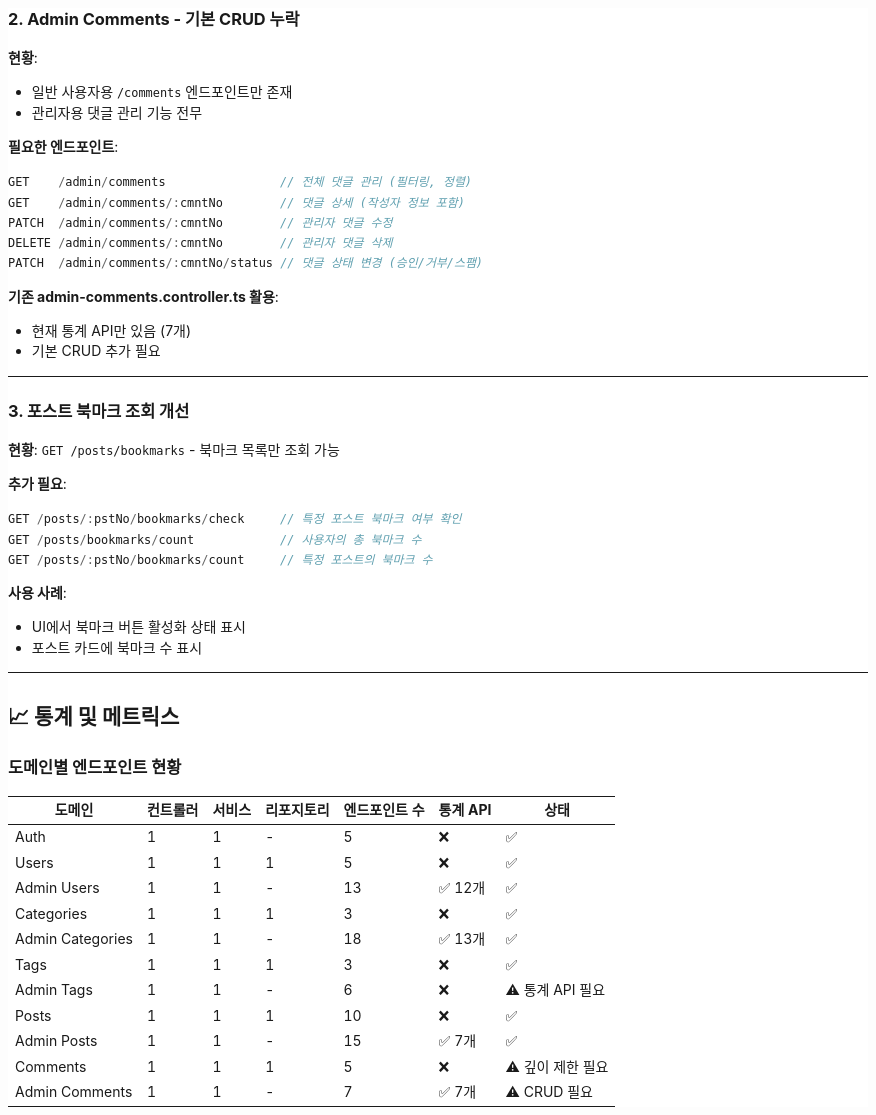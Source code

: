 
### 2. Admin Comments - 기본 CRUD 누락

**현황**:

- 일반 사용자용 `/comments` 엔드포인트만 존재
- 관리자용 댓글 관리 기능 전무

**필요한 엔드포인트**:

```typescript
GET    /admin/comments                // 전체 댓글 관리 (필터링, 정렬)
GET    /admin/comments/:cmntNo        // 댓글 상세 (작성자 정보 포함)
PATCH  /admin/comments/:cmntNo        // 관리자 댓글 수정
DELETE /admin/comments/:cmntNo        // 관리자 댓글 삭제
PATCH  /admin/comments/:cmntNo/status // 댓글 상태 변경 (승인/거부/스팸)
```

**기존 admin-comments.controller.ts 활용**:

- 현재 통계 API만 있음 (7개)
- 기본 CRUD 추가 필요

---

### 3. 포스트 북마크 조회 개선

**현황**: `GET /posts/bookmarks` - 북마크 목록만 조회 가능

**추가 필요**:

```typescript
GET /posts/:pstNo/bookmarks/check     // 특정 포스트 북마크 여부 확인
GET /posts/bookmarks/count            // 사용자의 총 북마크 수
GET /posts/:pstNo/bookmarks/count     // 특정 포스트의 북마크 수
```

**사용 사례**:

- UI에서 북마크 버튼 활성화 상태 표시
- 포스트 카드에 북마크 수 표시

---

## 📈 통계 및 메트릭스

### 도메인별 엔드포인트 현황

| 도메인           | 컨트롤러 | 서비스 | 리포지토리 | 엔드포인트 수 | 통계 API | 상태              |
| ---------------- | -------- | ------ | ---------- | ------------- | -------- | ----------------- |
| Auth             | 1        | 1      | -          | 5             | ❌       | ✅                |
| Users            | 1        | 1      | 1          | 5             | ❌       | ✅                |
| Admin Users      | 1        | 1      | -          | 13            | ✅ 12개  | ✅                |
| Categories       | 1        | 1      | 1          | 3             | ❌       | ✅                |
| Admin Categories | 1        | 1      | -          | 18            | ✅ 13개  | ✅                |
| Tags             | 1        | 1      | 1          | 3             | ❌       | ✅                |
| Admin Tags       | 1        | 1      | -          | 6             | ❌       | ⚠️ 통계 API 필요  |
| Posts            | 1        | 1      | 1          | 10            | ❌       | ✅                |
| Admin Posts      | 1        | 1      | -          | 15            | ✅ 7개   | ✅                |
| Comments         | 1        | 1      | 1          | 5             | ❌       | ⚠️ 깊이 제한 필요 |
| Admin Comments   | 1        | 1      | -          | 7             | ✅ 7개   | ⚠️ CRUD 필요      |
